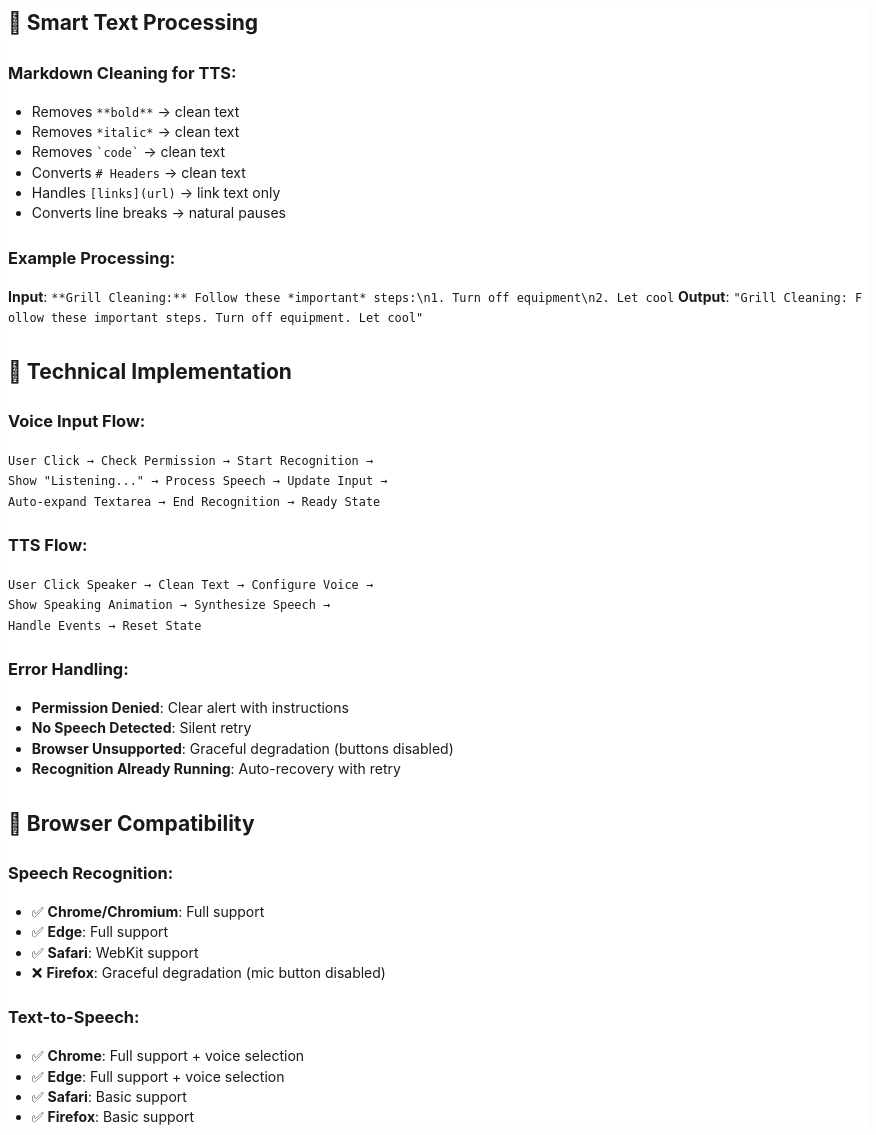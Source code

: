 ## 🧠 **Smart Text Processing**

### **Markdown Cleaning for TTS:**
- Removes `**bold**` → clean text
- Removes `*italic*` → clean text  
- Removes `` `code` `` → clean text
- Converts `# Headers` → clean text
- Handles `[links](url)` → link text only
- Converts line breaks → natural pauses

### **Example Processing:**
**Input**: `**Grill Cleaning:** Follow these *important* steps:\n1. Turn off equipment\n2. Let cool`
**Output**: `"Grill Cleaning: Follow these important steps. Turn off equipment. Let cool"`

## 🔧 **Technical Implementation**

### **Voice Input Flow:**
```
User Click → Check Permission → Start Recognition → 
Show "Listening..." → Process Speech → Update Input → 
Auto-expand Textarea → End Recognition → Ready State
```

### **TTS Flow:**
```
User Click Speaker → Clean Text → Configure Voice → 
Show Speaking Animation → Synthesize Speech → 
Handle Events → Reset State
```

### **Error Handling:**
- **Permission Denied**: Clear alert with instructions
- **No Speech Detected**: Silent retry
- **Browser Unsupported**: Graceful degradation (buttons disabled)
- **Recognition Already Running**: Auto-recovery with retry

## 📱 **Browser Compatibility**

### **Speech Recognition:**
- ✅ **Chrome/Chromium**: Full support
- ✅ **Edge**: Full support
- ✅ **Safari**: WebKit support
- ❌ **Firefox**: Graceful degradation (mic button disabled)

### **Text-to-Speech:**
- ✅ **Chrome**: Full support + voice selection
- ✅ **Edge**: Full support + voice selection
- ✅ **Safari**: Basic support
- ✅ **Firefox**: Basic support
